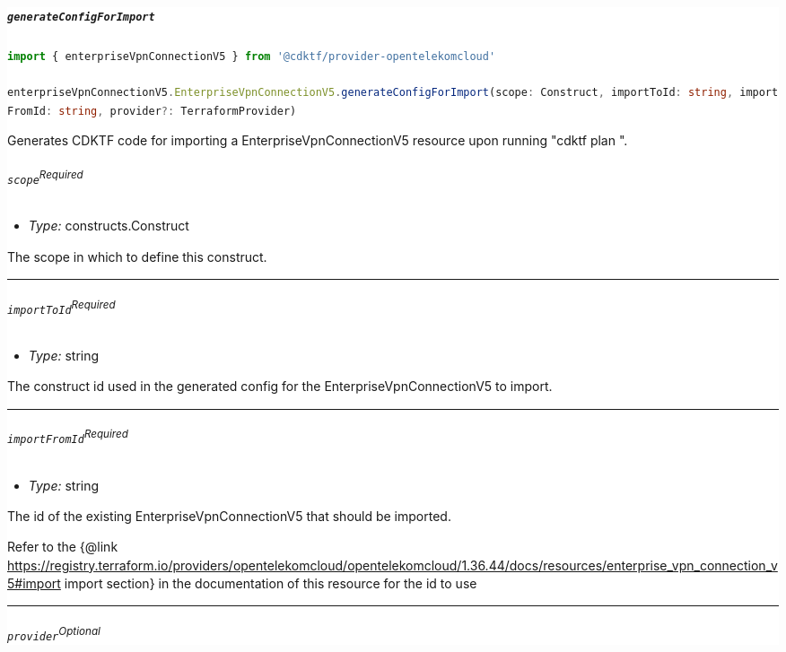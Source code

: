 
##### `generateConfigForImport` <a name="generateConfigForImport" id="@cdktf/provider-opentelekomcloud.enterpriseVpnConnectionV5.EnterpriseVpnConnectionV5.generateConfigForImport"></a>

```typescript
import { enterpriseVpnConnectionV5 } from '@cdktf/provider-opentelekomcloud'

enterpriseVpnConnectionV5.EnterpriseVpnConnectionV5.generateConfigForImport(scope: Construct, importToId: string, importFromId: string, provider?: TerraformProvider)
```

Generates CDKTF code for importing a EnterpriseVpnConnectionV5 resource upon running "cdktf plan <stack-name>".

###### `scope`<sup>Required</sup> <a name="scope" id="@cdktf/provider-opentelekomcloud.enterpriseVpnConnectionV5.EnterpriseVpnConnectionV5.generateConfigForImport.parameter.scope"></a>

- *Type:* constructs.Construct

The scope in which to define this construct.

---

###### `importToId`<sup>Required</sup> <a name="importToId" id="@cdktf/provider-opentelekomcloud.enterpriseVpnConnectionV5.EnterpriseVpnConnectionV5.generateConfigForImport.parameter.importToId"></a>

- *Type:* string

The construct id used in the generated config for the EnterpriseVpnConnectionV5 to import.

---

###### `importFromId`<sup>Required</sup> <a name="importFromId" id="@cdktf/provider-opentelekomcloud.enterpriseVpnConnectionV5.EnterpriseVpnConnectionV5.generateConfigForImport.parameter.importFromId"></a>

- *Type:* string

The id of the existing EnterpriseVpnConnectionV5 that should be imported.

Refer to the {@link https://registry.terraform.io/providers/opentelekomcloud/opentelekomcloud/1.36.44/docs/resources/enterprise_vpn_connection_v5#import import section} in the documentation of this resource for the id to use

---

###### `provider`<sup>Optional</sup> <a name="provider" id="@cdktf/provider-opentelekomcloud.enterpriseVpnConnectionV5.EnterpriseVpnConnectionV5.generateConfigForImport.parameter.provider"></a>
